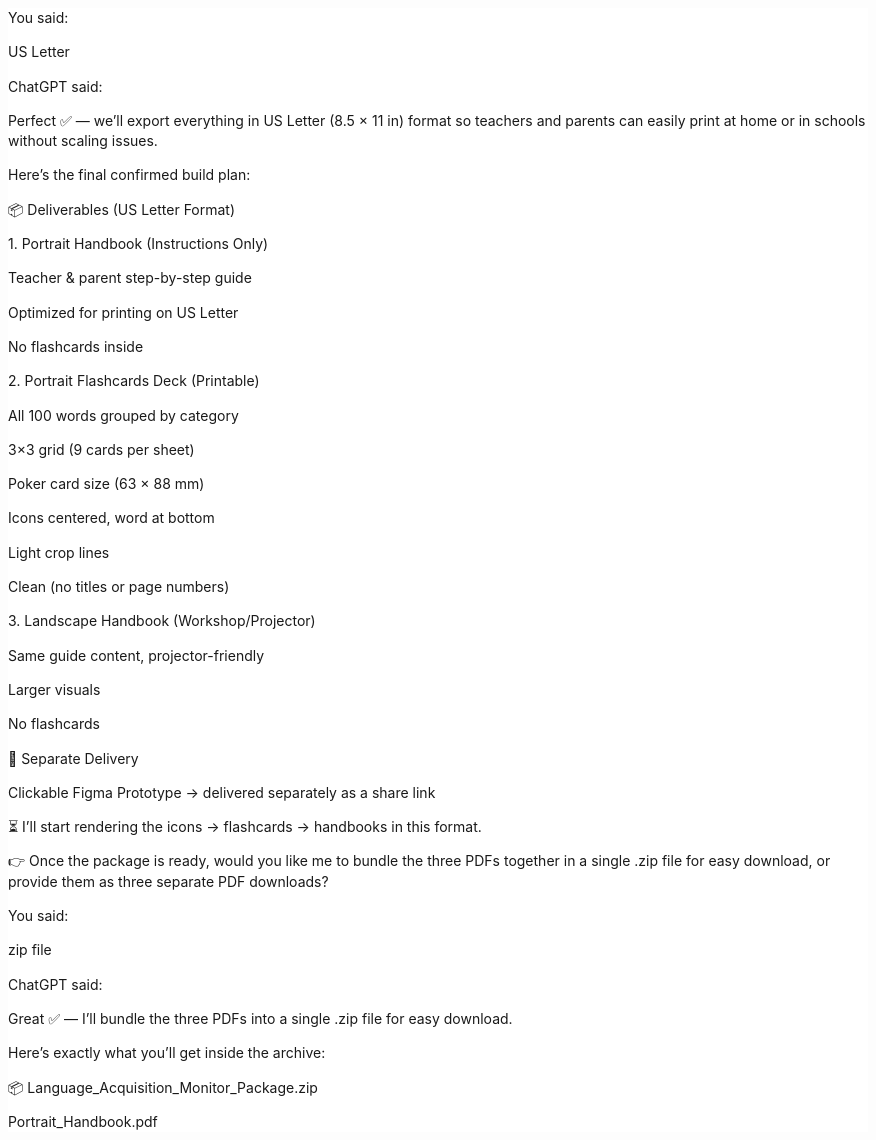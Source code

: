 You said:

US Letter

ChatGPT said:

Perfect ✅ — we’ll export everything in US Letter (8.5 × 11 in) format so teachers and parents can easily print at home or in schools without scaling issues.

Here’s the final confirmed build plan:

📦 Deliverables (US Letter Format)

1\. Portrait Handbook (Instructions Only)

Teacher & parent step-by-step guide

Optimized for printing on US Letter

No flashcards inside

2\. Portrait Flashcards Deck (Printable)

All 100 words grouped by category

3×3 grid (9 cards per sheet)

Poker card size (63 × 88 mm)

Icons centered, word at bottom

Light crop lines

Clean (no titles or page numbers)

3\. Landscape Handbook (Workshop/Projector)

Same guide content, projector-friendly

Larger visuals

No flashcards

🔗 Separate Delivery

Clickable Figma Prototype → delivered separately as a share link

⏳ I’ll start rendering the icons → flashcards → handbooks in this format.

👉 Once the package is ready, would you like me to bundle the three PDFs together in a single .zip file for easy download, or provide them as three separate PDF downloads?

You said:

zip file

ChatGPT said:

Great ✅ — I’ll bundle the three PDFs into a single .zip file for easy download.

Here’s exactly what you’ll get inside the archive:

📦 Language\_Acquisition\_Monitor\_Package.zip

Portrait\_Handbook.pdf

